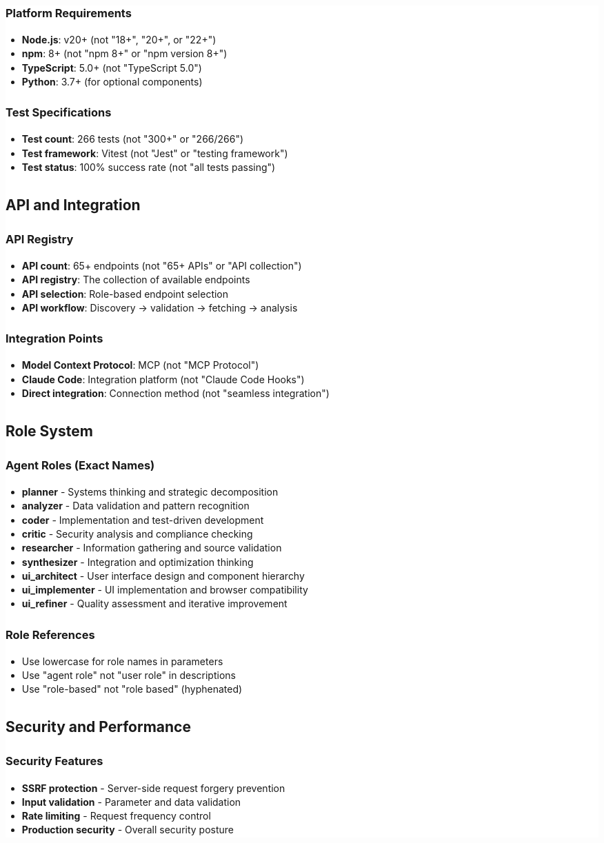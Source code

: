 ### Platform Requirements
- **Node.js**: v20+ (not "18+", "20+", or "22+")
- **npm**: 8+ (not "npm 8+" or "npm version 8+")
- **TypeScript**: 5.0+ (not "TypeScript 5.0")
- **Python**: 3.7+ (for optional components)

### Test Specifications
- **Test count**: 266 tests (not "300+" or "266/266")
- **Test framework**: Vitest (not "Jest" or "testing framework")
- **Test status**: 100% success rate (not "all tests passing")

## API and Integration

### API Registry
- **API count**: 65+ endpoints (not "65+ APIs" or "API collection")
- **API registry**: The collection of available endpoints
- **API selection**: Role-based endpoint selection
- **API workflow**: Discovery → validation → fetching → analysis

### Integration Points
- **Model Context Protocol**: MCP (not "MCP Protocol")
- **Claude Code**: Integration platform (not "Claude Code Hooks")
- **Direct integration**: Connection method (not "seamless integration")

## Role System

### Agent Roles (Exact Names)
- **planner** - Systems thinking and strategic decomposition
- **analyzer** - Data validation and pattern recognition
- **coder** - Implementation and test-driven development
- **critic** - Security analysis and compliance checking
- **researcher** - Information gathering and source validation
- **synthesizer** - Integration and optimization thinking
- **ui_architect** - User interface design and component hierarchy
- **ui_implementer** - UI implementation and browser compatibility
- **ui_refiner** - Quality assessment and iterative improvement

### Role References
- Use lowercase for role names in parameters
- Use "agent role" not "user role" in descriptions
- Use "role-based" not "role based" (hyphenated)

## Security and Performance

### Security Features
- **SSRF protection** - Server-side request forgery prevention
- **Input validation** - Parameter and data validation
- **Rate limiting** - Request frequency control
- **Production security** - Overall security posture
